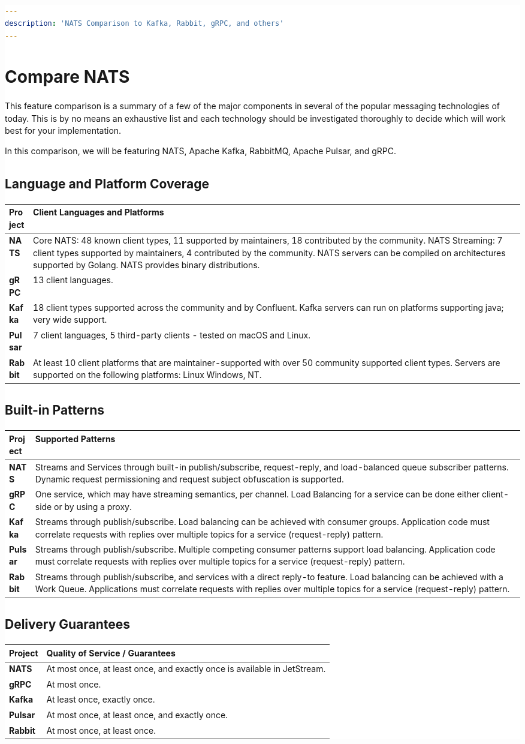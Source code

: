 ```yaml
---
description: 'NATS Comparison to Kafka, Rabbit, gRPC, and others'
---
```


# Compare NATS

This feature comparison is a summary of a few of the major components in several of the popular messaging technologies of today. This is by no means an exhaustive list and each technology should be investigated thoroughly to decide which will work best for your implementation.

In this comparison, we will be featuring NATS, Apache Kafka, RabbitMQ, Apache Pulsar, and gRPC.

## Language and Platform Coverage

| Project | Client Languages and Platforms |
| :--- | :--- |
| **NATS** | Core NATS: 48 known client types, 11 supported by maintainers, 18 contributed by the community. NATS Streaming: 7 client types supported by maintainers, 4 contributed by the community. NATS servers can be compiled on architectures supported by Golang. NATS provides binary distributions. |
| **gRPC** | 13 client languages. |
| **Kafka** | 18 client types supported across the community and by Confluent. Kafka servers can run on platforms supporting java; very wide support. |
| **Pulsar** | 7 client languages, 5 third-party clients - tested on macOS and Linux. |
| **Rabbit** | At least 10 client platforms that are maintainer-supported with over 50 community supported client types. Servers are supported on the following platforms: Linux Windows, NT. |

## Built-in Patterns

| Project | Supported Patterns                                                                                                                                                                                                                                |
| :--- |:--------------------------------------------------------------------------------------------------------------------------------------------------------------------------------------------------------------------------------------------------|
| **NATS** | Streams and Services through built-in publish/subscribe, request-reply, and load-balanced queue subscriber patterns. Dynamic request permissioning and request subject obfuscation is supported.                                                  |
| **gRPC** | One service, which may have streaming semantics, per channel. Load Balancing for a service can be done either client-side or by using a proxy.                                                                                                    |
| **Kafka** | Streams through publish/subscribe. Load balancing can be achieved with consumer groups. Application code must correlate requests with replies over multiple topics for a service \(request-reply\) pattern.                                       |
| **Pulsar** | Streams through publish/subscribe. Multiple competing consumer patterns support load balancing. Application code must correlate requests with replies over multiple topics for a service \(request-reply\) pattern.                               |
| **Rabbit** | Streams through publish/subscribe, and services with a direct reply-to feature. Load balancing can be achieved with a Work Queue. Applications must correlate requests with replies over multiple topics for a service \(request-reply\) pattern. |

## Delivery Guarantees

| Project | Quality of Service / Guarantees |
| :--- | :--- |
| **NATS** | At most once, at least once, and exactly once is available in JetStream. |
| **gRPC** | At most once. |
| **Kafka** | At least once, exactly once. |
| **Pulsar** | At most once, at least once, and exactly once. |
| **Rabbit** | At most once, at least once. |
